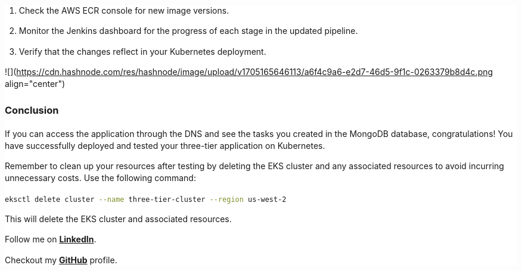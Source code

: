 1. Check the AWS ECR console for new image versions.
    
2. Monitor the Jenkins dashboard for the progress of each stage in the updated pipeline.
    
3. Verify that the changes reflect in your Kubernetes deployment.
    

![](https://cdn.hashnode.com/res/hashnode/image/upload/v1705165646113/a6f4c9a6-e2d7-46d5-9f1c-0263379b8d4c.png align="center")

### Conclusion

If you can access the application through the DNS and see the tasks you created in the MongoDB database, congratulations! You have successfully deployed and tested your three-tier application on Kubernetes.

Remember to clean up your resources after testing by deleting the EKS cluster and any associated resources to avoid incurring unnecessary costs. Use the following command:

```bash
eksctl delete cluster --name three-tier-cluster --region us-west-2
```

This will delete the EKS cluster and associated resources.

Follow me on [**LinkedIn**](https://www.linkedin.com/in/arjunmenon-devops/).

Checkout my [**GitHub**](https://github.com/ArjunMnn) profile.